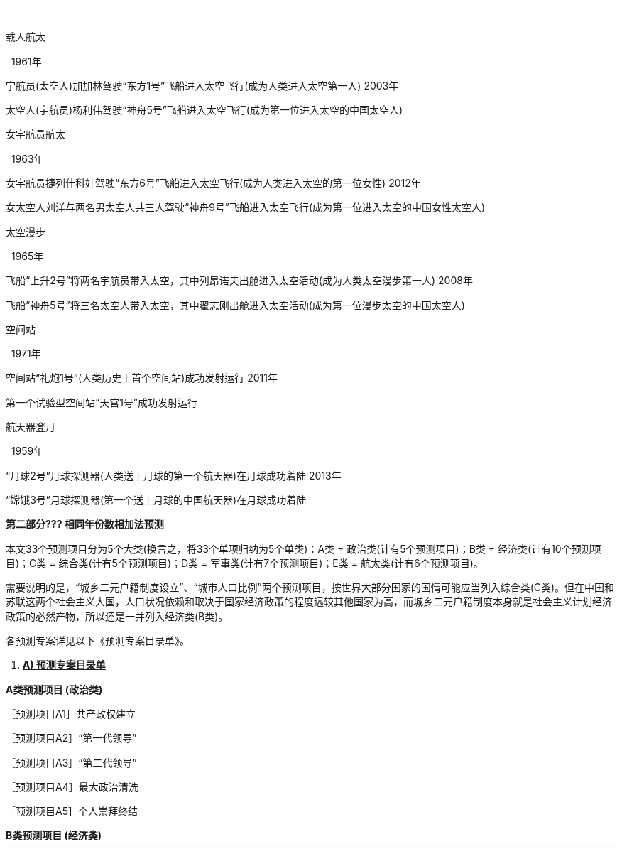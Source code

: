 </tr>
<tr>
<td width="129">&nbsp;</p>
<p>载人航太</p>
<p>&nbsp;</td>
<td width="315">1961年</p>
<p>宇航员(太空人)加加林驾驶“东方1号”飞船进入太空飞行(成为人类进入太空第一人)</td>
<td width="324">2003年</p>
<p>太空人(宇航员)杨利伟驾驶“神舟5号”飞船进入太空飞行(成为第一位进入太空的中国太空人)</td>
</tr>
<tr>
<td width="129">&nbsp;</p>
<p>女宇航员航太</p>
<p>&nbsp;</td>
<td width="315">1963年</p>
<p>女宇航员捷列什科娃驾驶“东方6号”飞船进入太空飞行(成为人类进入太空的第一位女性)</td>
<td width="324">2012年</p>
<p>女太空人刘洋与两名男太空人共三人驾驶“神舟9号”飞船进入太空飞行(成为第一位进入太空的中国女性太空人)</td>
</tr>
<tr>
<td width="129">&nbsp;</p>
<p>太空漫步</p>
<p>&nbsp;</td>
<td width="315">1965年</p>
<p>飞船“上升2号”将两名宇航员带入太空，其中列昂诺夫出舱进入太空活动(成为人类太空漫步第一人)</td>
<td width="324">2008年</p>
<p>飞船“神舟5号”将三名太空人带入太空，其中翟志刚出舱进入太空活动(成为第一位漫步太空的中国太空人)</td>
</tr>
<tr>
<td width="129">&nbsp;</p>
<p>空间站</p>
<p>&nbsp;</td>
<td width="315">1971年</p>
<p>空间站“礼炮1号”(人类历史上首个空间站)成功发射运行</td>
<td width="324">2011年</p>
<p>第一个试验型空间站“天宫1号”成功发射运行</td>
</tr>
<tr>
<td width="129">&nbsp;</p>
<p>航天器登月</p>
<p>&nbsp;</td>
<td width="315">1959年</p>
<p>“月球2号”月球探测器(人类送上月球的第一个航天器)在月球成功着陆</td>
<td width="324">2013年</p>
<p>“嫦娥3号”月球探测器(第一个送上月球的中国航天器)在月球成功着陆</td>
</tr>
</tbody>
</table>
<p><strong>第二部分??? 相同年份数相加法预测</strong></p>
<p>本文33个预测项目分为5个大类(换言之，将33个单项归纳为5个单类)：A类 = 政治类(计有5个预测项目)；B类 = 经济类(计有10个预测项目)；C类 = 综合类(计有5个预测项目)；D类 = 军事类(计有7个预测项目)；E类 = 航太类(计有6个预测项目)。</p>
<p>需要说明的是，“城乡二元户籍制度设立”、“城市人口比例”两个预测项目，按世界大部分国家的国情可能应当列入综合类(C类)。但在中国和苏联这两个社会主义大国，人口状况依赖和取决于国家经济政策的程度远较其他国家为高，而城乡二元户籍制度本身就是社会主义计划经济政策的必然产物，所以还是一并列入经济类(B类)。</p>
<p>各预测专案详见以下《预测专案目录单》。</p>
<ol>
<li><strong><u>A) </u><u>预测专案目录单</u></strong></li>
</ol>
<p><strong>A类预测项目 (政治类)</strong></p>
<p>［预测项目A1］共产政权建立</p>
<p>［预测项目A2］“第一代领导”</p>
<p>［预测项目A3］“第二代领导”</p>
<p>［预测项目A4］最大政治清洗</p>
<p>［预测项目A5］个人崇拜终结</p>
<p><strong>B类预测项目 (经济类)</strong></p>